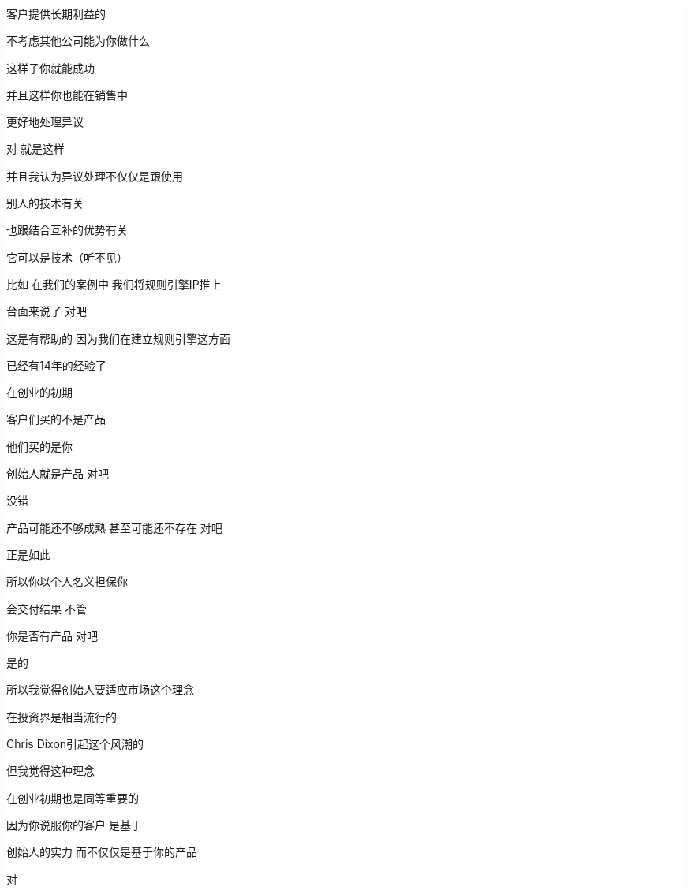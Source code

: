 客户提供长期利益的

不考虑其他公司能为你做什么

这样子你就能成功

并且这样你也能在销售中

更好地处理异议

对  就是这样

并且我认为异议处理不仅仅是跟使用

别人的技术有关

也跟结合互补的优势有关

它可以是技术（听不见）

比如  在我们的案例中  我们将规则引擎IP推上

台面来说了  对吧

这是有帮助的  因为我们在建立规则引擎这方面

已经有14年的经验了

在创业的初期

客户们买的不是产品

他们买的是你

创始人就是产品  对吧

没错

产品可能还不够成熟  甚至可能还不存在  对吧

正是如此

所以你以个人名义担保你

会交付结果  不管

你是否有产品  对吧

是的

所以我觉得创始人要适应市场这个理念

在投资界是相当流行的

Chris Dixon引起这个风潮的

但我觉得这种理念

在创业初期也是同等重要的

因为你说服你的客户  是基于

创始人的实力  而不仅仅是基于你的产品

对

